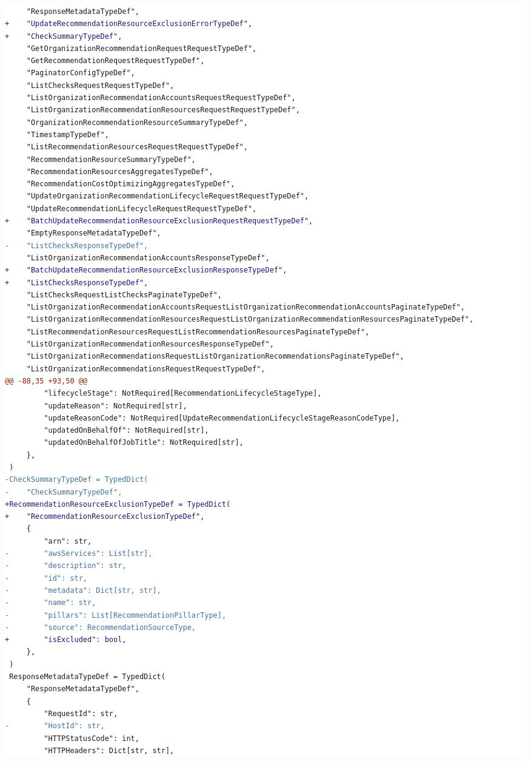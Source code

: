 ```diff
     "ResponseMetadataTypeDef",
+    "UpdateRecommendationResourceExclusionErrorTypeDef",
+    "CheckSummaryTypeDef",
     "GetOrganizationRecommendationRequestRequestTypeDef",
     "GetRecommendationRequestRequestTypeDef",
     "PaginatorConfigTypeDef",
     "ListChecksRequestRequestTypeDef",
     "ListOrganizationRecommendationAccountsRequestRequestTypeDef",
     "ListOrganizationRecommendationResourcesRequestRequestTypeDef",
     "OrganizationRecommendationResourceSummaryTypeDef",
     "TimestampTypeDef",
     "ListRecommendationResourcesRequestRequestTypeDef",
     "RecommendationResourceSummaryTypeDef",
     "RecommendationResourcesAggregatesTypeDef",
     "RecommendationCostOptimizingAggregatesTypeDef",
     "UpdateOrganizationRecommendationLifecycleRequestRequestTypeDef",
     "UpdateRecommendationLifecycleRequestRequestTypeDef",
+    "BatchUpdateRecommendationResourceExclusionRequestRequestTypeDef",
     "EmptyResponseMetadataTypeDef",
-    "ListChecksResponseTypeDef",
     "ListOrganizationRecommendationAccountsResponseTypeDef",
+    "BatchUpdateRecommendationResourceExclusionResponseTypeDef",
+    "ListChecksResponseTypeDef",
     "ListChecksRequestListChecksPaginateTypeDef",
     "ListOrganizationRecommendationAccountsRequestListOrganizationRecommendationAccountsPaginateTypeDef",
     "ListOrganizationRecommendationResourcesRequestListOrganizationRecommendationResourcesPaginateTypeDef",
     "ListRecommendationResourcesRequestListRecommendationResourcesPaginateTypeDef",
     "ListOrganizationRecommendationResourcesResponseTypeDef",
     "ListOrganizationRecommendationsRequestListOrganizationRecommendationsPaginateTypeDef",
     "ListOrganizationRecommendationsRequestRequestTypeDef",
@@ -88,35 +93,50 @@
         "lifecycleStage": NotRequired[RecommendationLifecycleStageType],
         "updateReason": NotRequired[str],
         "updateReasonCode": NotRequired[UpdateRecommendationLifecycleStageReasonCodeType],
         "updatedOnBehalfOf": NotRequired[str],
         "updatedOnBehalfOfJobTitle": NotRequired[str],
     },
 )
-CheckSummaryTypeDef = TypedDict(
-    "CheckSummaryTypeDef",
+RecommendationResourceExclusionTypeDef = TypedDict(
+    "RecommendationResourceExclusionTypeDef",
     {
         "arn": str,
-        "awsServices": List[str],
-        "description": str,
-        "id": str,
-        "metadata": Dict[str, str],
-        "name": str,
-        "pillars": List[RecommendationPillarType],
-        "source": RecommendationSourceType,
+        "isExcluded": bool,
     },
 )
 ResponseMetadataTypeDef = TypedDict(
     "ResponseMetadataTypeDef",
     {
         "RequestId": str,
-        "HostId": str,
         "HTTPStatusCode": int,
         "HTTPHeaders": Dict[str, str],
```